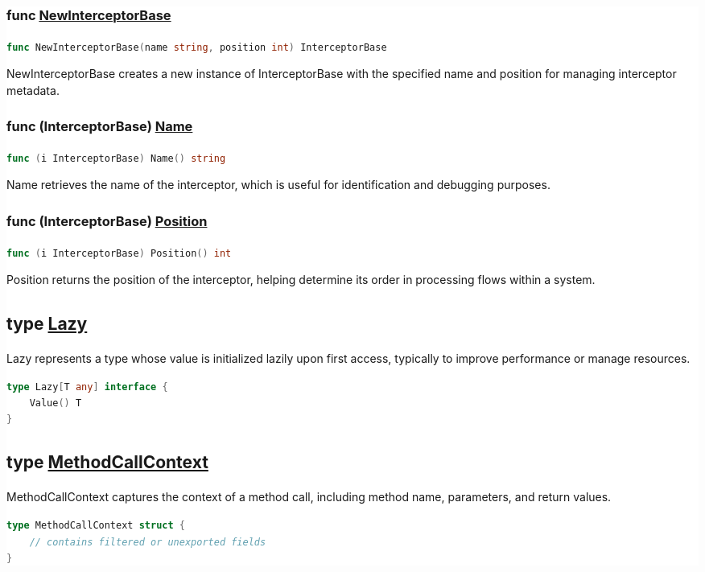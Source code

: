 <a name="NewInterceptorBase"></a>
### func [NewInterceptorBase](<https://github.com/matzefriedrich/parsley/blob/main/pkg/features/proxies.go#L41>)

```go
func NewInterceptorBase(name string, position int) InterceptorBase
```

NewInterceptorBase creates a new instance of InterceptorBase with the specified name and position for managing interceptor metadata.

<a name="InterceptorBase.Name"></a>
### func \(InterceptorBase\) [Name](<https://github.com/matzefriedrich/parsley/blob/main/pkg/features/proxies.go#L31>)

```go
func (i InterceptorBase) Name() string
```

Name retrieves the name of the interceptor, which is useful for identification and debugging purposes.

<a name="InterceptorBase.Position"></a>
### func \(InterceptorBase\) [Position](<https://github.com/matzefriedrich/parsley/blob/main/pkg/features/proxies.go#L36>)

```go
func (i InterceptorBase) Position() int
```

Position returns the position of the interceptor, helping determine its order in processing flows within a system.

<a name="Lazy"></a>
## type [Lazy](<https://github.com/matzefriedrich/parsley/blob/main/pkg/features/lazy_services.go#L34-L36>)

Lazy represents a type whose value is initialized lazily upon first access, typically to improve performance or manage resources.

```go
type Lazy[T any] interface {
    Value() T
}
```

<a name="MethodCallContext"></a>
## type [MethodCallContext](<https://github.com/matzefriedrich/parsley/blob/main/pkg/features/proxies.go#L49-L53>)

MethodCallContext captures the context of a method call, including method name, parameters, and return values.

```go
type MethodCallContext struct {
    // contains filtered or unexported fields
}
```
